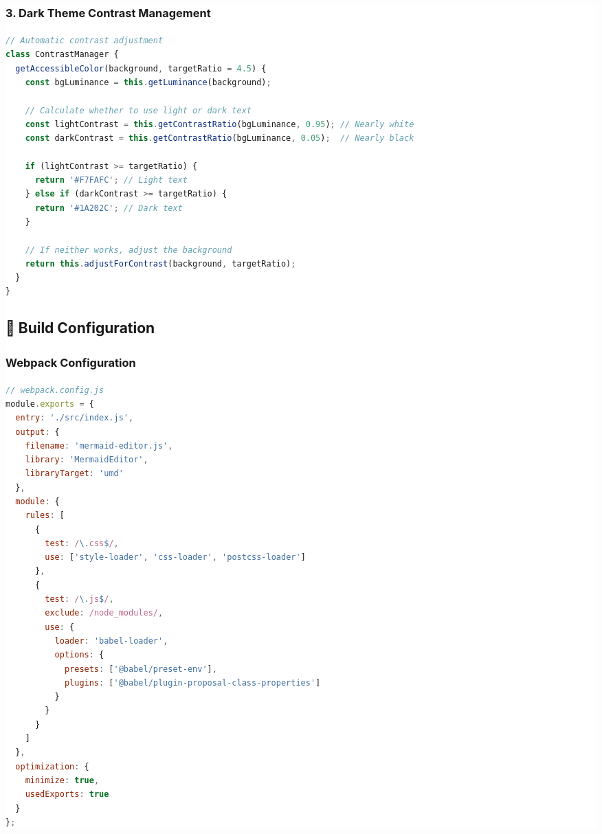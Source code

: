 ### 3. Dark Theme Contrast Management

```javascript
// Automatic contrast adjustment
class ContrastManager {
  getAccessibleColor(background, targetRatio = 4.5) {
    const bgLuminance = this.getLuminance(background);
    
    // Calculate whether to use light or dark text
    const lightContrast = this.getContrastRatio(bgLuminance, 0.95); // Nearly white
    const darkContrast = this.getContrastRatio(bgLuminance, 0.05);  // Nearly black
    
    if (lightContrast >= targetRatio) {
      return '#F7FAFC'; // Light text
    } else if (darkContrast >= targetRatio) {
      return '#1A202C'; // Dark text
    }
    
    // If neither works, adjust the background
    return this.adjustForContrast(background, targetRatio);
  }
}
```

## 🚀 Build Configuration

### Webpack Configuration
```javascript
// webpack.config.js
module.exports = {
  entry: './src/index.js',
  output: {
    filename: 'mermaid-editor.js',
    library: 'MermaidEditor',
    libraryTarget: 'umd'
  },
  module: {
    rules: [
      {
        test: /\.css$/,
        use: ['style-loader', 'css-loader', 'postcss-loader']
      },
      {
        test: /\.js$/,
        exclude: /node_modules/,
        use: {
          loader: 'babel-loader',
          options: {
            presets: ['@babel/preset-env'],
            plugins: ['@babel/plugin-proposal-class-properties']
          }
        }
      }
    ]
  },
  optimization: {
    minimize: true,
    usedExports: true
  }
};
```
